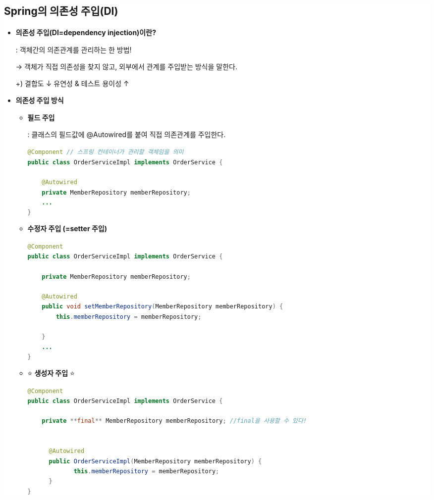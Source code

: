 ## Spring의 의존성 주입(DI)

- **의존성 주입(DI=dependency injection)이란?**
    
    : 객체간의 의존관계를 관리하는 한 방법!
    
    → 객체가 직접 의존성을 찾지 않고, 외부에서 관계를 주입받는 방식을 말한다.
    
    +) 결합도 ↓ 유연성 & 테스트 용이성 ↑
    
- **의존성 주입 방식**
    - **필드 주입**
        
        : 클래스의 필드값에 @Autowired를 붙여 직접 의존관계를 주입한다.
        
        ```java
        @Component // 스프링 컨테이너가 관리할 객체임을 의미
        public class OrderServiceImpl implements OrderService {
        
            @Autowired
            private MemberRepository memberRepository; 
            ...
        }
        ```
        
    
    - **수정자 주입 (=setter 주입)**
        
        ```java
        @Component
        public class OrderServiceImpl implements OrderService {
        
            private MemberRepository memberRepository;
        
            @Autowired
            public void setMemberRepository(MemberRepository memberRepository) {
                this.memberRepository = memberRepository;
            
            }
            ...
        }
        ```
        
    
    - ⭐️ **생성자 주입** ⭐️
        
        ```java
        @Component
        public class OrderServiceImpl implements OrderService {
        
            private **final** MemberRepository memberRepository; //final을 사용할 수 있다!
            
        
        	  @Autowired
        	  public OrderServiceImpl(MemberRepository memberRepository) {
        	         this.memberRepository = memberRepository;
        	  }
        }
        ```
        